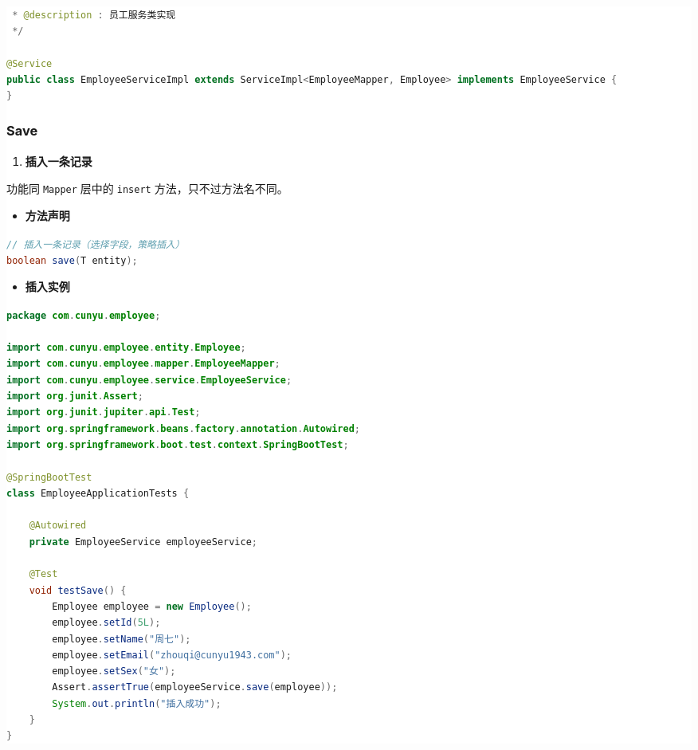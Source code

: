 ```java
 * @description : 员工服务类实现
 */

@Service
public class EmployeeServiceImpl extends ServiceImpl<EmployeeMapper, Employee> implements EmployeeService {
}
```

### Save

1.   **插入一条记录**

功能同 `Mapper` 层中的 `insert` 方法，只不过方法名不同。

-   **方法声明**

```java
// 插入一条记录（选择字段，策略插入）
boolean save(T entity);
```

-   **插入实例**

```java
package com.cunyu.employee;

import com.cunyu.employee.entity.Employee;
import com.cunyu.employee.mapper.EmployeeMapper;
import com.cunyu.employee.service.EmployeeService;
import org.junit.Assert;
import org.junit.jupiter.api.Test;
import org.springframework.beans.factory.annotation.Autowired;
import org.springframework.boot.test.context.SpringBootTest;

@SpringBootTest
class EmployeeApplicationTests {

    @Autowired
    private EmployeeService employeeService;

    @Test
    void testSave() {
        Employee employee = new Employee();
        employee.setId(5L);
        employee.setName("周七");
        employee.setEmail("zhouqi@cunyu1943.com");
        employee.setSex("女");
        Assert.assertTrue(employeeService.save(employee));
        System.out.println("插入成功");
    }
}
```
